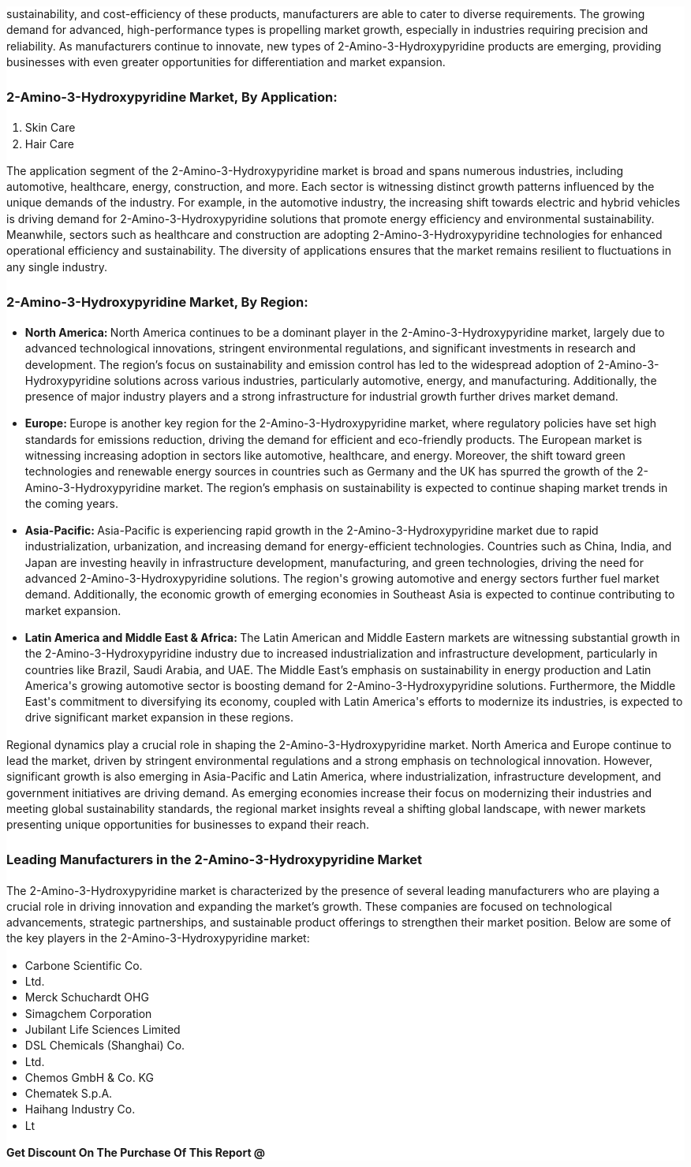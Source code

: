 sustainability, and cost-efficiency of these products, manufacturers are able to cater to diverse requirements. The growing demand for advanced, high-performance types is propelling market growth, especially in industries requiring precision and reliability. As manufacturers continue to innovate, new types of 2-Amino-3-Hydroxypyridine products are emerging, providing businesses with even greater opportunities for differentiation and market expansion.</p><h3>2-Amino-3-Hydroxypyridine Market,&nbsp;By Application:</h3><ol><li>Skin Care<li> Hair Care</li></ol><p>The application segment of the 2-Amino-3-Hydroxypyridine market is broad and spans numerous industries, including automotive, healthcare, energy, construction, and more. Each sector is witnessing distinct growth patterns influenced by the unique demands of the industry. For example, in the automotive industry, the increasing shift towards electric and hybrid vehicles is driving demand for 2-Amino-3-Hydroxypyridine solutions that promote energy efficiency and environmental sustainability. Meanwhile, sectors such as healthcare and construction are adopting 2-Amino-3-Hydroxypyridine technologies for enhanced operational efficiency and sustainability. The diversity of applications ensures that the market remains resilient to fluctuations in any single industry.</p><h3>2-Amino-3-Hydroxypyridine Market, By Region:</h3><ul><li><p><strong>North America:&nbsp;</strong>North America continues to be a dominant player in the 2-Amino-3-Hydroxypyridine market, largely due to advanced technological innovations, stringent environmental regulations, and significant investments in research and development. The region&rsquo;s focus on sustainability and emission control has led to the widespread adoption of 2-Amino-3-Hydroxypyridine solutions across various industries, particularly automotive, energy, and manufacturing. Additionally, the presence of major industry players and a strong infrastructure for industrial growth further drives market demand.</p></li><li><p><strong><strong>Europe:&nbsp;</strong></strong>Europe is another key region for the 2-Amino-3-Hydroxypyridine market, where regulatory policies have set high standards for emissions reduction, driving the demand for efficient and eco-friendly products. The European market is witnessing increasing adoption in sectors like automotive, healthcare, and energy. Moreover, the shift toward green technologies and renewable energy sources in countries such as Germany and the UK has spurred the growth of the 2-Amino-3-Hydroxypyridine market. The region&rsquo;s emphasis on sustainability is expected to continue shaping market trends in the coming years.</p></li><li><p><strong><strong>Asia-Pacific:&nbsp;</strong></strong>Asia-Pacific is experiencing rapid growth in the 2-Amino-3-Hydroxypyridine market due to rapid industrialization, urbanization, and increasing demand for energy-efficient technologies. Countries such as China, India, and Japan are investing heavily in infrastructure development, manufacturing, and green technologies, driving the need for advanced 2-Amino-3-Hydroxypyridine solutions. The region's growing automotive and energy sectors further fuel market demand. Additionally, the economic growth of emerging economies in Southeast Asia is expected to continue contributing to market expansion.</p></li><li><p><strong><strong>Latin America and Middle East &amp; Africa:&nbsp;</strong></strong>The Latin American and Middle Eastern markets are witnessing substantial growth in the 2-Amino-3-Hydroxypyridine industry due to increased industrialization and infrastructure development, particularly in countries like Brazil, Saudi Arabia, and UAE. The Middle East&rsquo;s emphasis on sustainability in energy production and Latin America's growing automotive sector is boosting demand for 2-Amino-3-Hydroxypyridine solutions. Furthermore, the Middle East's commitment to diversifying its economy, coupled with Latin America's efforts to modernize its industries, is expected to drive significant market expansion in these regions.</p></li></ul><p>Regional dynamics play a crucial role in shaping the 2-Amino-3-Hydroxypyridine market. North America and Europe continue to lead the market, driven by stringent environmental regulations and a strong emphasis on technological innovation. However, significant growth is also emerging in Asia-Pacific and Latin America, where industrialization, infrastructure development, and government initiatives are driving demand. As emerging economies increase their focus on modernizing their industries and meeting global sustainability standards, the regional market insights reveal a shifting global landscape, with newer markets presenting unique opportunities for businesses to expand their reach.</p><h3><strong>Leading Manufacturers in the 2-Amino-3-Hydroxypyridine Market</strong></h3><p>The 2-Amino-3-Hydroxypyridine market is characterized by the presence of several leading manufacturers who are playing a crucial role in driving innovation and expanding the market&rsquo;s growth. These companies are focused on technological advancements, strategic partnerships, and sustainable product offerings to strengthen their market position. Below are some of the key players in the 2-Amino-3-Hydroxypyridine market:</p></div><div class="article-main__content" data-test-id="publishing-text-block"><ul><li><span class="">Carbone Scientific Co.<li> Ltd.<li> Merck Schuchardt OHG<li> Simagchem Corporation<li> Jubilant Life Sciences Limited<li> DSL Chemicals (Shanghai) Co.<li> Ltd.<li> Chemos GmbH & Co. KG<li> Chematek S.p.A.<li> Haihang Industry Co.<li> Lt</span></li></ul></div><div class="article-main__content" data-test-id="publishing-text-block"><p><span class="font-[700]"><strong>Get Discount On The Purchase Of This Report @</strong>